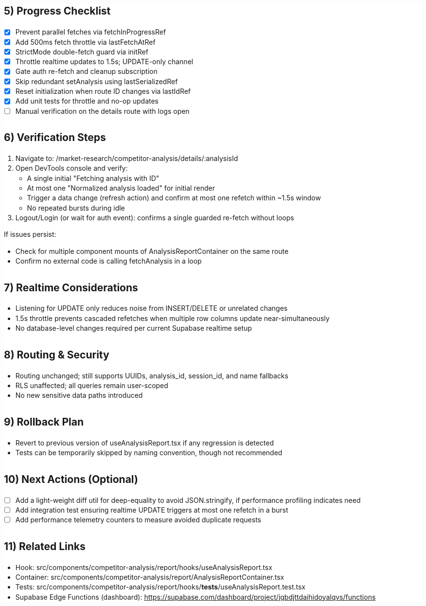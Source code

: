 ## 5) Progress Checklist
- [x] Prevent parallel fetches via fetchInProgressRef
- [x] Add 500ms fetch throttle via lastFetchAtRef
- [x] StrictMode double-fetch guard via initRef
- [x] Throttle realtime updates to 1.5s; UPDATE-only channel
- [x] Gate auth re-fetch and cleanup subscription
- [x] Skip redundant setAnalysis using lastSerializedRef
- [x] Reset initialization when route ID changes via lastIdRef
- [x] Add unit tests for throttle and no-op updates
- [ ] Manual verification on the details route with logs open

## 6) Verification Steps
1) Navigate to: /market-research/competitor-analysis/details/:analysisId
2) Open DevTools console and verify:
   - A single initial "Fetching analysis with ID"
   - At most one "Normalized analysis loaded" for initial render
   - Trigger a data change (refresh action) and confirm at most one refetch within ~1.5s window
   - No repeated bursts during idle
3) Logout/Login (or wait for auth event): confirms a single guarded re-fetch without loops

If issues persist:
- Check for multiple component mounts of AnalysisReportContainer on the same route
- Confirm no external code is calling fetchAnalysis in a loop

## 7) Realtime Considerations
- Listening for UPDATE only reduces noise from INSERT/DELETE or unrelated changes
- 1.5s throttle prevents cascaded refetches when multiple row columns update near-simultaneously
- No database-level changes required per current Supabase realtime setup

## 8) Routing & Security
- Routing unchanged; still supports UUIDs, analysis_id, session_id, and name fallbacks
- RLS unaffected; all queries remain user-scoped
- No new sensitive data paths introduced

## 9) Rollback Plan
- Revert to previous version of useAnalysisReport.tsx if any regression is detected
- Tests can be temporarily skipped by naming convention, though not recommended

## 10) Next Actions (Optional)
- [ ] Add a light-weight diff util for deep-equality to avoid JSON.stringify, if performance profiling indicates need
- [ ] Add integration test ensuring realtime UPDATE triggers at most one refetch in a burst
- [ ] Add performance telemetry counters to measure avoided duplicate requests

## 11) Related Links
- Hook: src/components/competitor-analysis/report/hooks/useAnalysisReport.tsx
- Container: src/components/competitor-analysis/report/AnalysisReportContainer.tsx
- Tests: src/components/competitor-analysis/report/hooks/__tests__/useAnalysisReport.test.tsx
- Supabase Edge Functions (dashboard): https://supabase.com/dashboard/project/jqbdjttdaihidoyalqvs/functions
